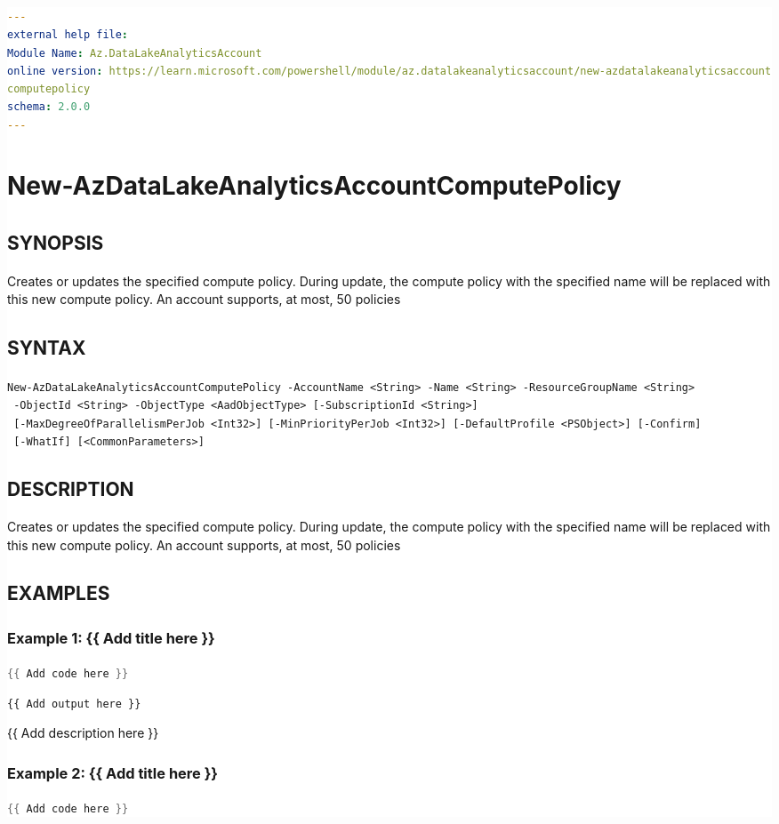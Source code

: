 ```yaml
---
external help file:
Module Name: Az.DataLakeAnalyticsAccount
online version: https://learn.microsoft.com/powershell/module/az.datalakeanalyticsaccount/new-azdatalakeanalyticsaccountcomputepolicy
schema: 2.0.0
---
```


# New-AzDataLakeAnalyticsAccountComputePolicy

## SYNOPSIS
Creates or updates the specified compute policy.
During update, the compute policy with the specified name will be replaced with this new compute policy.
An account supports, at most, 50 policies

## SYNTAX

```
New-AzDataLakeAnalyticsAccountComputePolicy -AccountName <String> -Name <String> -ResourceGroupName <String>
 -ObjectId <String> -ObjectType <AadObjectType> [-SubscriptionId <String>]
 [-MaxDegreeOfParallelismPerJob <Int32>] [-MinPriorityPerJob <Int32>] [-DefaultProfile <PSObject>] [-Confirm]
 [-WhatIf] [<CommonParameters>]
```

## DESCRIPTION
Creates or updates the specified compute policy.
During update, the compute policy with the specified name will be replaced with this new compute policy.
An account supports, at most, 50 policies

## EXAMPLES

### Example 1: {{ Add title here }}
```powershell
{{ Add code here }}
```

```output
{{ Add output here }}
```

{{ Add description here }}

### Example 2: {{ Add title here }}
```powershell
{{ Add code here }}
```

